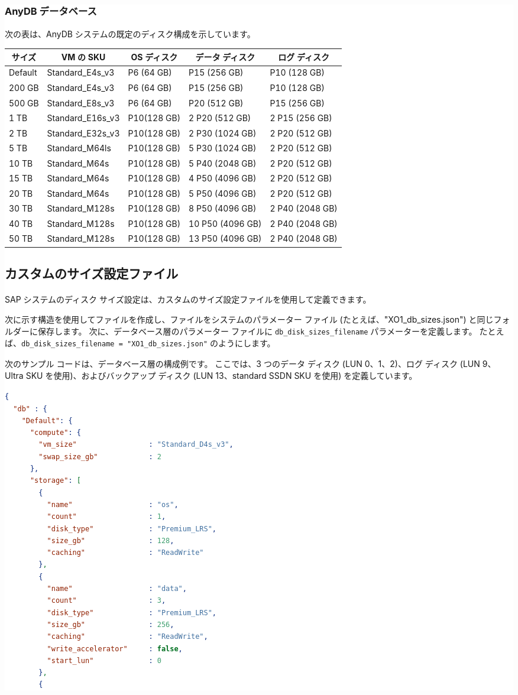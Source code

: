 ### <a name="anydb-databases"></a>AnyDB データベース

次の表は、AnyDB システムの既定のディスク構成を示しています。 

| サイズ    | VM の SKU           | OS ディスク     | データ ディスク       | ログ ディスク       |
|---------|------------------|-------------|------------------|-----------------|
| Default | Standard_E4s_v3  | P6 (64 GB)  | P15 (256 GB)     | P10 (128 GB)    |
| 200 GB  | Standard_E4s_v3  | P6 (64 GB)  | P15 (256 GB)     | P10 (128 GB)    |
| 500 GB  | Standard_E8s_v3  | P6 (64 GB)  | P20 (512 GB)     | P15 (256 GB)    |
| 1   TB  | Standard_E16s_v3 | P10(128 GB) | 2 P20 (512 GB)   | 2 P15 (256 GB)  |
| 2   TB  | Standard_E32s_v3 | P10(128 GB) | 2 P30 (1024 GB)  | 2 P20 (512 GB)  |
| 5   TB  | Standard_M64ls   | P10(128 GB) | 5 P30 (1024 GB)  | 2 P20 (512 GB)  |
| 10  TB  | Standard_M64s    | P10(128 GB) | 5 P40 (2048 GB)  | 2 P20 (512 GB)  |
| 15  TB  | Standard_M64s    | P10(128 GB) | 4 P50 (4096 GB)  | 2 P20 (512 GB)  |
| 20  TB  | Standard_M64s    | P10(128 GB) | 5 P50 (4096 GB)  | 2 P20 (512 GB)  |
| 30  TB  | Standard_M128s   | P10(128 GB) | 8 P50 (4096 GB)  | 2 P40 (2048 GB) |
| 40  TB  | Standard_M128s   | P10(128 GB) | 10 P50 (4096 GB) | 2 P40 (2048 GB) |
| 50  TB  | Standard_M128s   | P10(128 GB) | 13 P50 (4096 GB) | 2 P40 (2048 GB) |


## <a name="custom-sizing-file"></a>カスタムのサイズ設定ファイル

SAP システムのディスク サイズ設定は、カスタムのサイズ設定ファイルを使用して定義できます。 

次に示す構造を使用してファイルを作成し、ファイルをシステムのパラメーター ファイル (たとえば、"XO1_db_sizes.json") と同じフォルダーに保存します。  次に、データベース層のパラメーター ファイルに `db_disk_sizes_filename` パラメーターを定義します。 たとえば、`db_disk_sizes_filename = "XO1_db_sizes.json"` のようにします。

次のサンプル コードは、データベース層の構成例です。 ここでは、3 つのデータ ディスク (LUN 0、1、2)、ログ ディスク (LUN 9、Ultra SKU を使用)、およびバックアップ ディスク (LUN 13、standard SSDN SKU を使用) を定義しています。

```json
{
  "db" : {
    "Default": {
      "compute": {
        "vm_size"                 : "Standard_D4s_v3",
        "swap_size_gb"            : 2
      },
      "storage": [
        {
          "name"                  : "os",
          "count"                 : 1,
          "disk_type"             : "Premium_LRS",
          "size_gb"               : 128,
          "caching"               : "ReadWrite"
        },
        {
          "name"                  : "data",
          "count"                 : 3,
          "disk_type"             : "Premium_LRS",
          "size_gb"               : 256,
          "caching"               : "ReadWrite",
          "write_accelerator"     : false,
          "start_lun"             : 0
        },
        {
```